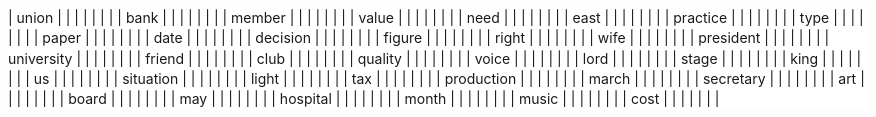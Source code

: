 | union 	|  	|  	|  	|  	|  	|  	|
| bank 	|  	|  	|  	|  	|  	|  	|
| member 	|  	|  	|  	|  	|  	|  	|
| value 	|  	|  	|  	|  	|  	|  	|
| need 	|  	|  	|  	|  	|  	|  	|
| east 	|  	|  	|  	|  	|  	|  	|
| practice 	|  	|  	|  	|  	|  	|  	|
| type 	|  	|  	|  	|  	|  	|  	|
| paper 	|  	|  	|  	|  	|  	|  	|
| date 	|  	|  	|  	|  	|  	|  	|
| decision 	|  	|  	|  	|  	|  	|  	|
| figure 	|  	|  	|  	|  	|  	|  	|
| right 	|  	|  	|  	|  	|  	|  	|
| wife 	|  	|  	|  	|  	|  	|  	|
| president 	|  	|  	|  	|  	|  	|  	|
| university 	|  	|  	|  	|  	|  	|  	|
| friend 	|  	|  	|  	|  	|  	|  	|
| club 	|  	|  	|  	|  	|  	|  	|
| quality 	|  	|  	|  	|  	|  	|  	|
| voice 	|  	|  	|  	|  	|  	|  	|
| lord 	|  	|  	|  	|  	|  	|  	|
| stage 	|  	|  	|  	|  	|  	|  	|
| king 	|  	|  	|  	|  	|  	|  	|
| us 	|  	|  	|  	|  	|  	|  	|
| situation 	|  	|  	|  	|  	|  	|  	|
| light 	|  	|  	|  	|  	|  	|  	|
| tax 	|  	|  	|  	|  	|  	|  	|
| production 	|  	|  	|  	|  	|  	|  	|
| march 	|  	|  	|  	|  	|  	|  	|
| secretary 	|  	|  	|  	|  	|  	|  	|
| art 	|  	|  	|  	|  	|  	|  	|
| board 	|  	|  	|  	|  	|  	|  	|
| may 	|  	|  	|  	|  	|  	|  	|
| hospital 	|  	|  	|  	|  	|  	|  	|
| month 	|  	|  	|  	|  	|  	|  	|
| music 	|  	|  	|  	|  	|  	|  	|
| cost 	|  	|  	|  	|  	|  	|  	|